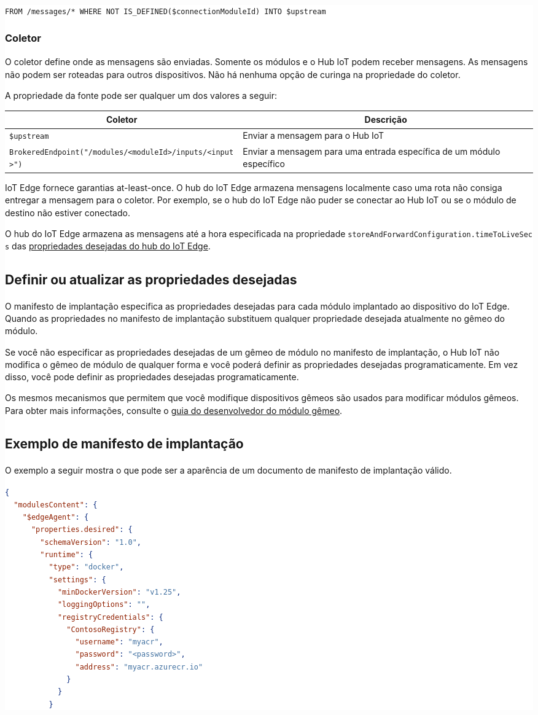 ```query
FROM /messages/* WHERE NOT IS_DEFINED($connectionModuleId) INTO $upstream
```

### <a name="sink"></a>Coletor

O coletor define onde as mensagens são enviadas. Somente os módulos e o Hub IoT podem receber mensagens. As mensagens não podem ser roteadas para outros dispositivos. Não há nenhuma opção de curinga na propriedade do coletor.

A propriedade da fonte pode ser qualquer um dos valores a seguir:

| Coletor | Descrição |
| ---- | ----------- |
| `$upstream` | Enviar a mensagem para o Hub IoT |
| `BrokeredEndpoint("/modules/<moduleId>/inputs/<input>")` | Enviar a mensagem para uma entrada específica de um módulo específico |

IoT Edge fornece garantias at-least-once. O hub do IoT Edge armazena mensagens localmente caso uma rota não consiga entregar a mensagem para o coletor. Por exemplo, se o hub do IoT Edge não puder se conectar ao Hub IoT ou se o módulo de destino não estiver conectado.

O hub do IoT Edge armazena as mensagens até a hora especificada na propriedade `storeAndForwardConfiguration.timeToLiveSecs` das [propriedades desejadas do hub do IoT Edge](module-edgeagent-edgehub.md).

## <a name="define-or-update-desired-properties"></a>Definir ou atualizar as propriedades desejadas

O manifesto de implantação especifica as propriedades desejadas para cada módulo implantado ao dispositivo do IoT Edge. Quando as propriedades no manifesto de implantação substituem qualquer propriedade desejada atualmente no gêmeo do módulo.

Se você não especificar as propriedades desejadas de um gêmeo de módulo no manifesto de implantação, o Hub IoT não modifica o gêmeo de módulo de qualquer forma e você poderá definir as propriedades desejadas programaticamente. Em vez disso, você pode definir as propriedades desejadas programaticamente.

Os mesmos mecanismos que permitem que você modifique dispositivos gêmeos são usados para modificar módulos gêmeos. Para obter mais informações, consulte o [guia do desenvolvedor do módulo gêmeo](../iot-hub/iot-hub-devguide-module-twins.md).

## <a name="deployment-manifest-example"></a>Exemplo de manifesto de implantação

O exemplo a seguir mostra o que pode ser a aparência de um documento de manifesto de implantação válido.

```json
{
  "modulesContent": {
    "$edgeAgent": {
      "properties.desired": {
        "schemaVersion": "1.0",
        "runtime": {
          "type": "docker",
          "settings": {
            "minDockerVersion": "v1.25",
            "loggingOptions": "",
            "registryCredentials": {
              "ContosoRegistry": {
                "username": "myacr",
                "password": "<password>",
                "address": "myacr.azurecr.io"
              }
            }
          }
```